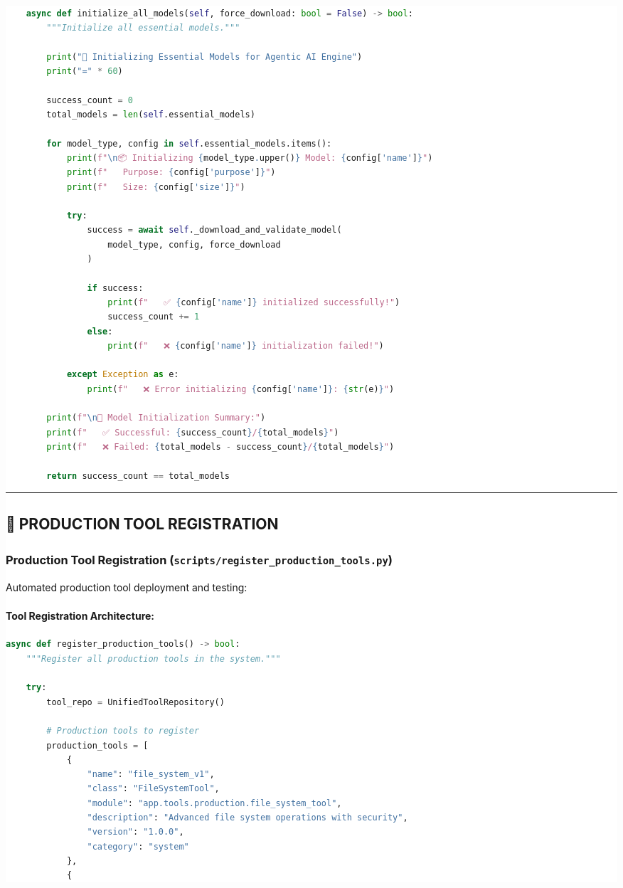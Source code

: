 ```python
    async def initialize_all_models(self, force_download: bool = False) -> bool:
        """Initialize all essential models."""
        
        print("🚀 Initializing Essential Models for Agentic AI Engine")
        print("=" * 60)
        
        success_count = 0
        total_models = len(self.essential_models)
        
        for model_type, config in self.essential_models.items():
            print(f"\n📦 Initializing {model_type.upper()} Model: {config['name']}")
            print(f"   Purpose: {config['purpose']}")
            print(f"   Size: {config['size']}")
            
            try:
                success = await self._download_and_validate_model(
                    model_type, config, force_download
                )
                
                if success:
                    print(f"   ✅ {config['name']} initialized successfully!")
                    success_count += 1
                else:
                    print(f"   ❌ {config['name']} initialization failed!")
                    
            except Exception as e:
                print(f"   ❌ Error initializing {config['name']}: {str(e)}")
        
        print(f"\n🎯 Model Initialization Summary:")
        print(f"   ✅ Successful: {success_count}/{total_models}")
        print(f"   ❌ Failed: {total_models - success_count}/{total_models}")
        
        return success_count == total_models
```

---

## 🔧 PRODUCTION TOOL REGISTRATION

### **Production Tool Registration** (`scripts/register_production_tools.py`)

Automated production tool deployment and testing:

#### **Tool Registration Architecture**:
```python
async def register_production_tools() -> bool:
    """Register all production tools in the system."""
    
    try:
        tool_repo = UnifiedToolRepository()
        
        # Production tools to register
        production_tools = [
            {
                "name": "file_system_v1",
                "class": "FileSystemTool",
                "module": "app.tools.production.file_system_tool",
                "description": "Advanced file system operations with security",
                "version": "1.0.0",
                "category": "system"
            },
            {
```
